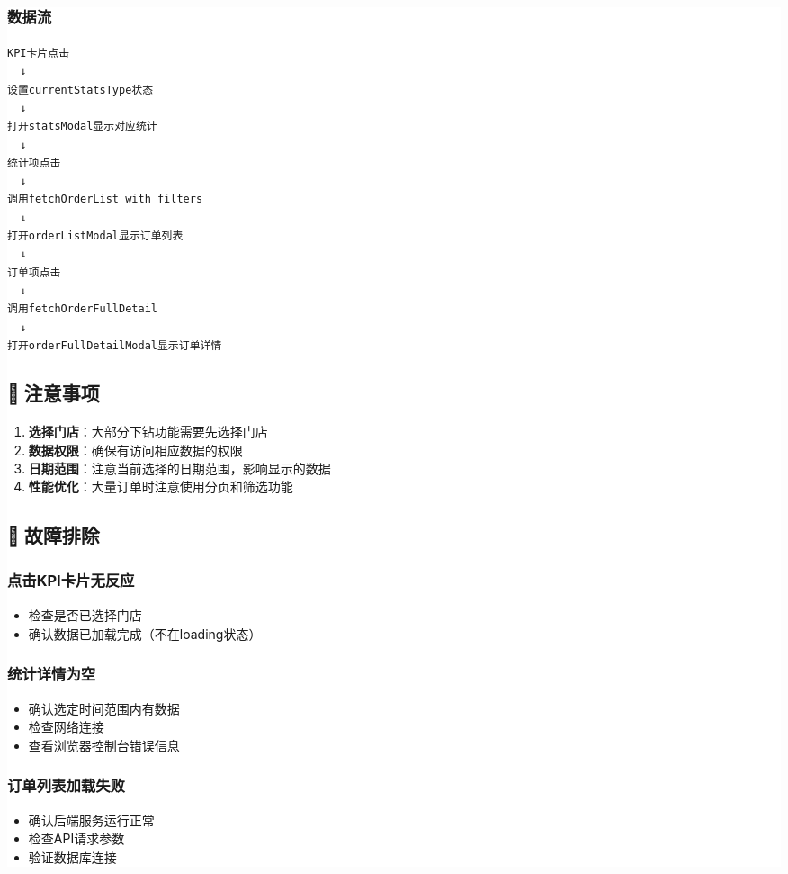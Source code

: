 ### 数据流
```
KPI卡片点击
  ↓
设置currentStatsType状态
  ↓
打开statsModal显示对应统计
  ↓
统计项点击
  ↓
调用fetchOrderList with filters
  ↓
打开orderListModal显示订单列表
  ↓
订单项点击
  ↓
调用fetchOrderFullDetail
  ↓
打开orderFullDetailModal显示订单详情
```

## 📝 注意事项

1. **选择门店**：大部分下钻功能需要先选择门店
2. **数据权限**：确保有访问相应数据的权限
3. **日期范围**：注意当前选择的日期范围，影响显示的数据
4. **性能优化**：大量订单时注意使用分页和筛选功能

## 🐛 故障排除

### 点击KPI卡片无反应
- 检查是否已选择门店
- 确认数据已加载完成（不在loading状态）

### 统计详情为空
- 确认选定时间范围内有数据
- 检查网络连接
- 查看浏览器控制台错误信息

### 订单列表加载失败
- 确认后端服务运行正常
- 检查API请求参数
- 验证数据库连接


